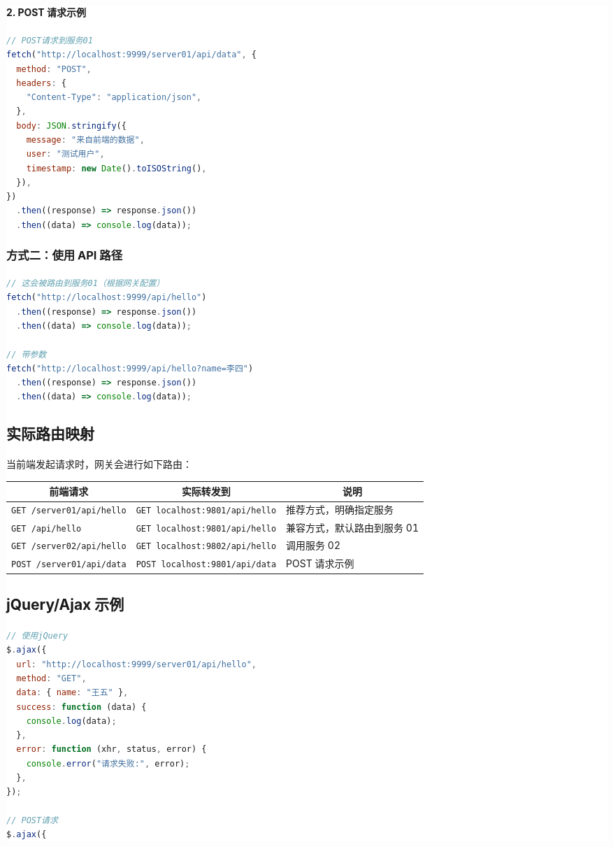 #### 2. POST 请求示例

```javascript
// POST请求到服务01
fetch("http://localhost:9999/server01/api/data", {
  method: "POST",
  headers: {
    "Content-Type": "application/json",
  },
  body: JSON.stringify({
    message: "来自前端的数据",
    user: "测试用户",
    timestamp: new Date().toISOString(),
  }),
})
  .then((response) => response.json())
  .then((data) => console.log(data));
```

### 方式二：使用 API 路径

```javascript
// 这会被路由到服务01（根据网关配置）
fetch("http://localhost:9999/api/hello")
  .then((response) => response.json())
  .then((data) => console.log(data));

// 带参数
fetch("http://localhost:9999/api/hello?name=李四")
  .then((response) => response.json())
  .then((data) => console.log(data));
```

## 实际路由映射

当前端发起请求时，网关会进行如下路由：

| 前端请求                  | 实际转发到                     | 说明                        |
| ------------------------- | ------------------------------ | --------------------------- |
| `GET /server01/api/hello` | `GET localhost:9801/api/hello` | 推荐方式，明确指定服务      |
| `GET /api/hello`          | `GET localhost:9801/api/hello` | 兼容方式，默认路由到服务 01 |
| `GET /server02/api/hello` | `GET localhost:9802/api/hello` | 调用服务 02                 |
| `POST /server01/api/data` | `POST localhost:9801/api/data` | POST 请求示例               |

## jQuery/Ajax 示例

```javascript
// 使用jQuery
$.ajax({
  url: "http://localhost:9999/server01/api/hello",
  method: "GET",
  data: { name: "王五" },
  success: function (data) {
    console.log(data);
  },
  error: function (xhr, status, error) {
    console.error("请求失败:", error);
  },
});

// POST请求
$.ajax({
```
